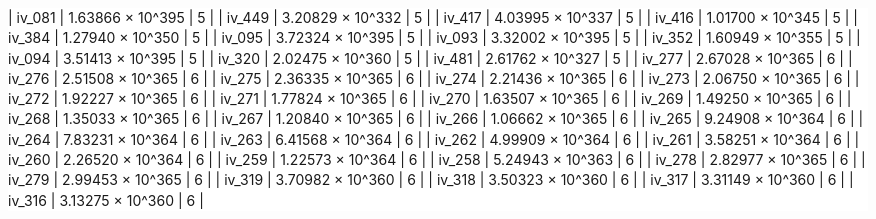| iv_081 | 1.63866 × 10^395 | 5 |
| iv_449 | 3.20829 × 10^332 | 5 |
| iv_417 | 4.03995 × 10^337 | 5 |
| iv_416 | 1.01700 × 10^345 | 5 |
| iv_384 | 1.27940 × 10^350 | 5 |
| iv_095 | 3.72324 × 10^395 | 5 |
| iv_093 | 3.32002 × 10^395 | 5 |
| iv_352 | 1.60949 × 10^355 | 5 |
| iv_094 | 3.51413 × 10^395 | 5 |
| iv_320 | 2.02475 × 10^360 | 5 |
| iv_481 | 2.61762 × 10^327 | 5 |
| iv_277 | 2.67028 × 10^365 | 6 |
| iv_276 | 2.51508 × 10^365 | 6 |
| iv_275 | 2.36335 × 10^365 | 6 |
| iv_274 | 2.21436 × 10^365 | 6 |
| iv_273 | 2.06750 × 10^365 | 6 |
| iv_272 | 1.92227 × 10^365 | 6 |
| iv_271 | 1.77824 × 10^365 | 6 |
| iv_270 | 1.63507 × 10^365 | 6 |
| iv_269 | 1.49250 × 10^365 | 6 |
| iv_268 | 1.35033 × 10^365 | 6 |
| iv_267 | 1.20840 × 10^365 | 6 |
| iv_266 | 1.06662 × 10^365 | 6 |
| iv_265 | 9.24908 × 10^364 | 6 |
| iv_264 | 7.83231 × 10^364 | 6 |
| iv_263 | 6.41568 × 10^364 | 6 |
| iv_262 | 4.99909 × 10^364 | 6 |
| iv_261 | 3.58251 × 10^364 | 6 |
| iv_260 | 2.26520 × 10^364 | 6 |
| iv_259 | 1.22573 × 10^364 | 6 |
| iv_258 | 5.24943 × 10^363 | 6 |
| iv_278 | 2.82977 × 10^365 | 6 |
| iv_279 | 2.99453 × 10^365 | 6 |
| iv_319 | 3.70982 × 10^360 | 6 |
| iv_318 | 3.50323 × 10^360 | 6 |
| iv_317 | 3.31149 × 10^360 | 6 |
| iv_316 | 3.13275 × 10^360 | 6 |